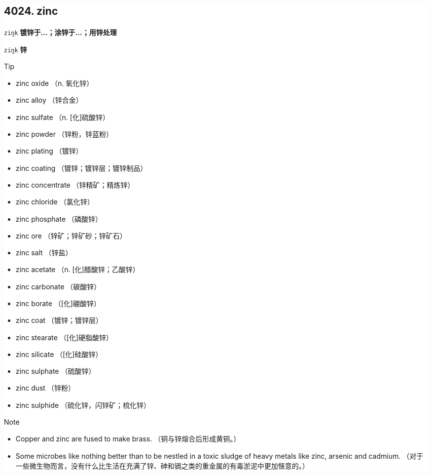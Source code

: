## 4024. zinc

`ziŋk`  **镀锌于…；涂锌于…；用锌处理**

`ziŋk`  **锌**

> [!TIP]
>
> - zinc oxide （n. 氧化锌）
>
> - zinc alloy （锌合金）
>
> - zinc sulfate （n. [化]硫酸锌）
>
> - zinc powder （锌粉，锌蓝粉）
>
> - zinc plating （镀锌）
>
> - zinc coating （镀锌；镀锌层；镀锌制品）
>
> - zinc concentrate （锌精矿；精炼锌）
>
> - zinc chloride （氯化锌）
>
> - zinc phosphate （磷酸锌）
>
> - zinc ore （锌矿；锌矿砂；锌矿石）
>
> - zinc salt （锌盐）
>
> - zinc acetate （n. [化]醋酸锌；乙酸锌）
>
> - zinc carbonate （碳酸锌）
>
> - zinc borate （[化]硼酸锌）
>
> - zinc coat （镀锌；镀锌层）
>
> - zinc stearate （[化]硬脂酸锌）
>
> - zinc silicate （[化]硅酸锌）
>
> - zinc sulphate （硫酸锌）
>
> - zinc dust （锌粉）
>
> - zinc sulphide （硫化锌，闪锌矿；梳化锌）
>

> [!NOTE]
>
> - Copper and zinc are fused to make brass. （铜与锌熔合后形成黄铜。）
>
> - Some microbes like nothing better than to be nestled in a toxic sludge of heavy metals like zinc, arsenic and cadmium. （对于一些微生物而言，没有什么比生活在充满了锌、砷和镉之类的重金属的有毒淤泥中更加惬意的。）
>
